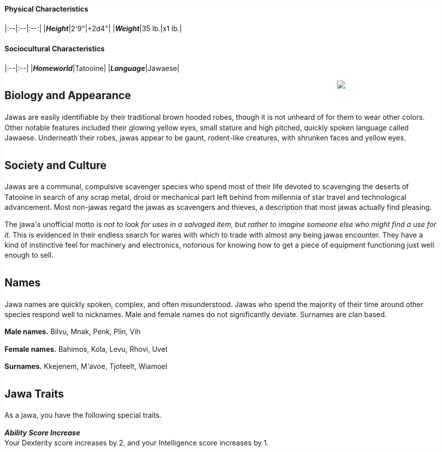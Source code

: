 #### Physical Characteristics

|:--|:--|:--:|
|***Height***|2'9"|+2d4"|
|***Weight***|35 lb.|x1 lb.|

#### Sociocultural Characteristics

|:--|:--|
|***Homeworld***|Tatooine|
|***Language***|Jawaese|



<img src='../../../' style='float:right; float:top; width:200px;'>

## Biology and Appearance
Jawas are easily identifiable by their traditional brown hooded robes, though it is not unheard of for them to wear other colors. Other notable features included their glowing yellow eyes, small stature and high pitched, quickly spoken language called Jawaese. Underneath their robes, jawas appear to be gaunt, rodent-like creatures, with shrunken faces and yellow eyes. 

## Society and Culture
Jawas are a communal, compulsive scavenger species who spend most of their life devoted to scavenging the deserts of Tatooine in search of any scrap metal, droid or mechanical part left behind from millennia of star travel and technological advancement. Most non-jawas regard the jawas as scavengers and thieves, a description that most jawas actually find pleasing.

The jawa's unofficial motto is *not to look for uses in a salvaged item, but rather to imagine someone else who might find a use for it.* This is evidenced in their endless search for wares with which to trade with almost any being jawas encounter. They have a kind of instinctive feel for machinery and electronics, notorious for knowing how to get a piece of equipment functioning just well enough to sell.

## Names
Jawa names are quickly spoken, complex, and often misunderstood. Jawas who spend the majority of their time around other species respond well to nicknames. Male and female names do not significantly deviate. Surnames are clan based.

**Male names.** Bilvu, Mnak, Penk, Plin, Vih

**Female names.** Bahimos, Kola, Levu, Rhovi, Uvet

**Surnames.** Kkejenem, M'avoe, Tjoteelt, Wiamoel





## Jawa Traits
As a jawa, you have the following special traits.

***Ability Score Increase*** <br> Your Dexterity score increases by 2, and your Intelligence score increases by 1.

